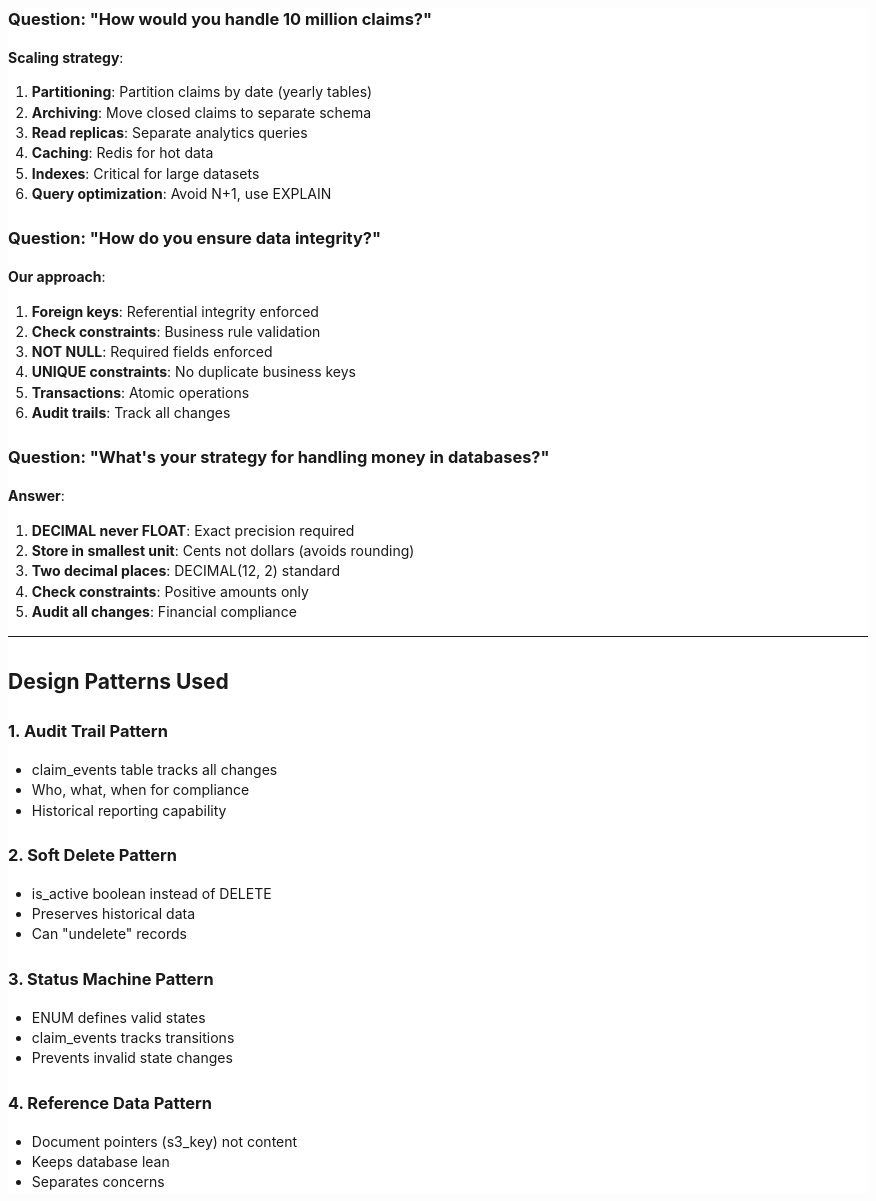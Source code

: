### Question: "How would you handle 10 million claims?"

**Scaling strategy**:
1. **Partitioning**: Partition claims by date (yearly tables)
2. **Archiving**: Move closed claims to separate schema
3. **Read replicas**: Separate analytics queries
4. **Caching**: Redis for hot data
5. **Indexes**: Critical for large datasets
6. **Query optimization**: Avoid N+1, use EXPLAIN

### Question: "How do you ensure data integrity?"

**Our approach**:
1. **Foreign keys**: Referential integrity enforced
2. **Check constraints**: Business rule validation
3. **NOT NULL**: Required fields enforced
4. **UNIQUE constraints**: No duplicate business keys
5. **Transactions**: Atomic operations
6. **Audit trails**: Track all changes

### Question: "What's your strategy for handling money in databases?"

**Answer**:
1. **DECIMAL never FLOAT**: Exact precision required
2. **Store in smallest unit**: Cents not dollars (avoids rounding)
3. **Two decimal places**: DECIMAL(12, 2) standard
4. **Check constraints**: Positive amounts only
5. **Audit all changes**: Financial compliance

---

## Design Patterns Used

### 1. Audit Trail Pattern
- claim_events table tracks all changes
- Who, what, when for compliance
- Historical reporting capability

### 2. Soft Delete Pattern
- is_active boolean instead of DELETE
- Preserves historical data
- Can "undelete" records

### 3. Status Machine Pattern
- ENUM defines valid states
- claim_events tracks transitions
- Prevents invalid state changes

### 4. Reference Data Pattern
- Document pointers (s3_key) not content
- Keeps database lean
- Separates concerns
